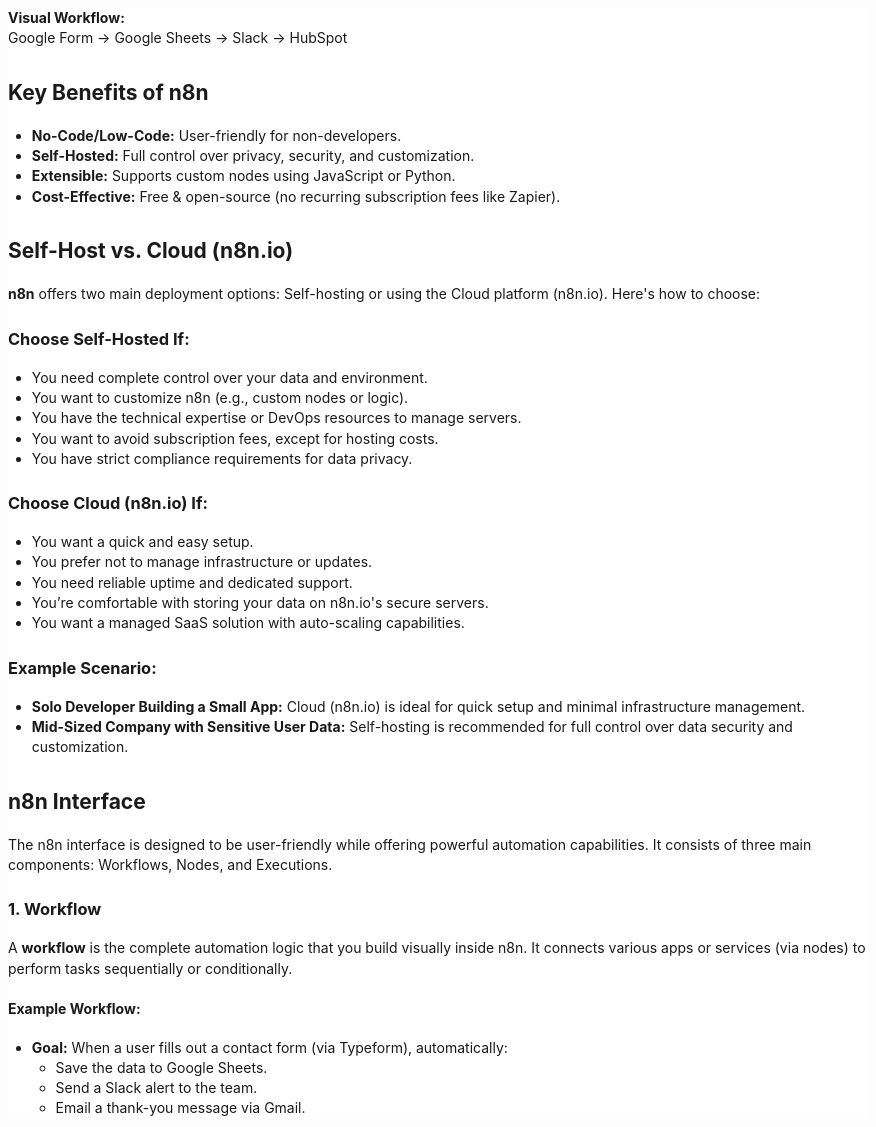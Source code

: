 **Visual Workflow:**  
Google Form → Google Sheets → Slack → HubSpot

## Key Benefits of n8n

- **No-Code/Low-Code:** User-friendly for non-developers.
- **Self-Hosted:** Full control over privacy, security, and customization.
- **Extensible:** Supports custom nodes using JavaScript or Python.
- **Cost-Effective:** Free & open-source (no recurring subscription fees like Zapier).

## Self-Host vs. Cloud (n8n.io)

**n8n** offers two main deployment options: Self-hosting or using the Cloud platform (n8n.io). Here's how to choose:

### Choose Self-Hosted If:
- You need complete control over your data and environment.
- You want to customize n8n (e.g., custom nodes or logic).
- You have the technical expertise or DevOps resources to manage servers.
- You want to avoid subscription fees, except for hosting costs.
- You have strict compliance requirements for data privacy.

### Choose Cloud (n8n.io) If:
- You want a quick and easy setup.
- You prefer not to manage infrastructure or updates.
- You need reliable uptime and dedicated support.
- You’re comfortable with storing your data on n8n.io's secure servers.
- You want a managed SaaS solution with auto-scaling capabilities.

### Example Scenario:
- **Solo Developer Building a Small App:** Cloud (n8n.io) is ideal for quick setup and minimal infrastructure management.
- **Mid-Sized Company with Sensitive User Data:** Self-hosting is recommended for full control over data security and customization.

## n8n Interface

The n8n interface is designed to be user-friendly while offering powerful automation capabilities. It consists of three main components: Workflows, Nodes, and Executions.

### 1. Workflow
A **workflow** is the complete automation logic that you build visually inside n8n. It connects various apps or services (via nodes) to perform tasks sequentially or conditionally.

#### Example Workflow:
- **Goal:** When a user fills out a contact form (via Typeform), automatically:
  - Save the data to Google Sheets.
  - Send a Slack alert to the team.
  - Email a thank-you message via Gmail.
